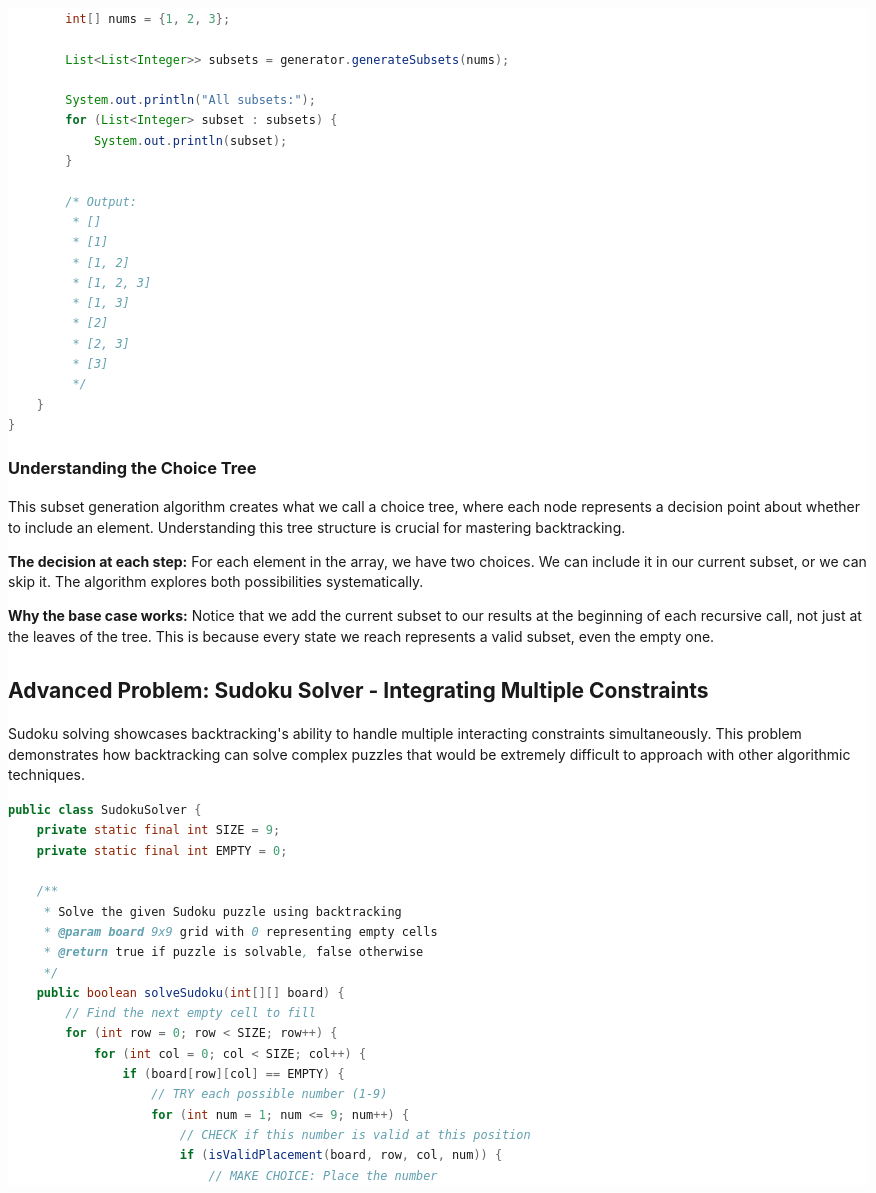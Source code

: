 ```java
        int[] nums = {1, 2, 3};
        
        List<List<Integer>> subsets = generator.generateSubsets(nums);
        
        System.out.println("All subsets:");
        for (List<Integer> subset : subsets) {
            System.out.println(subset);
        }
        
        /* Output:
         * []
         * [1]
         * [1, 2]
         * [1, 2, 3]
         * [1, 3]
         * [2]
         * [2, 3]
         * [3]
         */
    }
}
```

### Understanding the Choice Tree

This subset generation algorithm creates what we call a choice tree, where each node represents a decision point about whether to include an element. Understanding this tree structure is crucial for mastering backtracking.

**The decision at each step:** For each element in the array, we have two choices. We can include it in our current subset, or we can skip it. The algorithm explores both possibilities systematically.

**Why the base case works:** Notice that we add the current subset to our results at the beginning of each recursive call, not just at the leaves of the tree. This is because every state we reach represents a valid subset, even the empty one.

## Advanced Problem: Sudoku Solver - Integrating Multiple Constraints

Sudoku solving showcases backtracking's ability to handle multiple interacting constraints simultaneously. This problem demonstrates how backtracking can solve complex puzzles that would be extremely difficult to approach with other algorithmic techniques.

```java
public class SudokuSolver {
    private static final int SIZE = 9;
    private static final int EMPTY = 0;
    
    /**
     * Solve the given Sudoku puzzle using backtracking
     * @param board 9x9 grid with 0 representing empty cells
     * @return true if puzzle is solvable, false otherwise
     */
    public boolean solveSudoku(int[][] board) {
        // Find the next empty cell to fill
        for (int row = 0; row < SIZE; row++) {
            for (int col = 0; col < SIZE; col++) {
                if (board[row][col] == EMPTY) {
                    // TRY each possible number (1-9)
                    for (int num = 1; num <= 9; num++) {
                        // CHECK if this number is valid at this position
                        if (isValidPlacement(board, row, col, num)) {
                            // MAKE CHOICE: Place the number
```